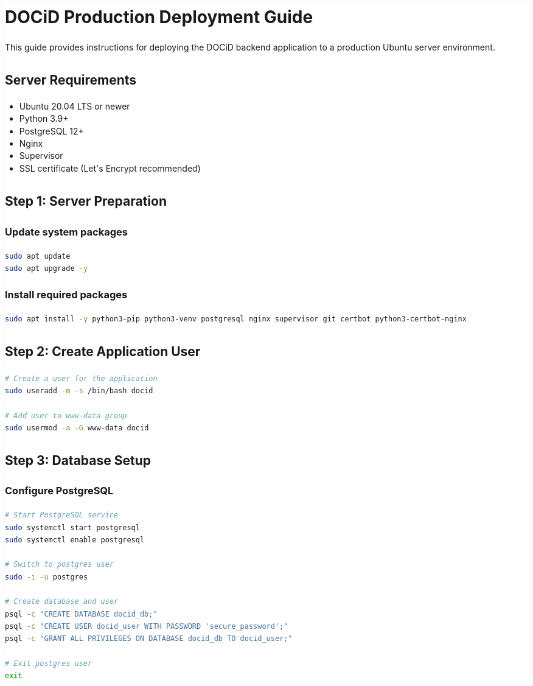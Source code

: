 # DOCiD Production Deployment Guide

This guide provides instructions for deploying the DOCiD backend application to a production Ubuntu server environment.

## Server Requirements

- Ubuntu 20.04 LTS or newer
- Python 3.9+
- PostgreSQL 12+
- Nginx
- Supervisor
- SSL certificate (Let's Encrypt recommended)

## Step 1: Server Preparation

### Update system packages

```bash
sudo apt update
sudo apt upgrade -y
```

### Install required packages

```bash
sudo apt install -y python3-pip python3-venv postgresql nginx supervisor git certbot python3-certbot-nginx
```

## Step 2: Create Application User

```bash
# Create a user for the application
sudo useradd -m -s /bin/bash docid

# Add user to www-data group
sudo usermod -a -G www-data docid
```

## Step 3: Database Setup

### Configure PostgreSQL

```bash
# Start PostgreSQL service
sudo systemctl start postgresql
sudo systemctl enable postgresql

# Switch to postgres user
sudo -i -u postgres

# Create database and user
psql -c "CREATE DATABASE docid_db;"
psql -c "CREATE USER docid_user WITH PASSWORD 'secure_password';"
psql -c "GRANT ALL PRIVILEGES ON DATABASE docid_db TO docid_user;"

# Exit postgres user
exit
```
